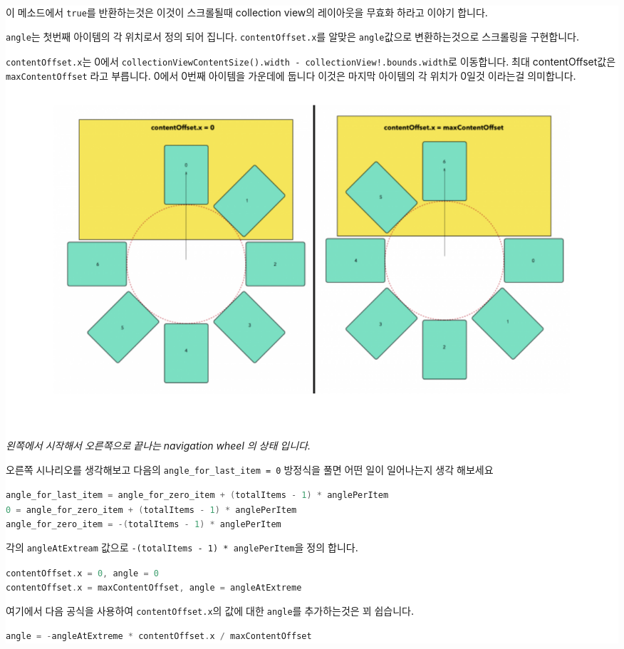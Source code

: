 이 메소드에서 `true`를 반환하는것은 이것이 스크롤될때 collection view의 레이아웃을 무효화 하라고 이야기 합니다.

`angle`는 첫번째 아이템의 각 위치로서 정의 되어 집니다. `contentOffset.x`를 알맞은 `angle`값으로 변환하는것으로 스크롤링을 구현합니다. 

`contentOffset.x`는 0에서 `collectionViewContentSize().width - collectionView!.bounds.width`로 이동합니다. 최대 contentOffset값은  `maxContentOffset` 라고 부릅니다. 0에서 0번째 아이템을 가운데에 둡니다 이것은 마지막 아이템의 각 위치가 0일것 이라는걸 의미합니다.

<center><img src="/assets/post_img/posts/collectionViewLayout-wheel-12.png" width="750"></center> <br>

*왼쪽에서 시작해서 오른쪽으로 끝나는 navigation wheel 의 상태 입니다.*

오른쪽 시나리오를 생각해보고 다음의 `angle_for_last_item = 0` 방정식을 풀면 어떤 일이 일어나는지 생각 해보세요

```swift
angle_for_last_item = angle_for_zero_item + (totalItems - 1) * anglePerItem
0 = angle_for_zero_item + (totalItems - 1) * anglePerItem
angle_for_zero_item = -(totalItems - 1) * anglePerItem
```

각의 `angleAtExtream` 값으로 `-(totalItems - 1) * anglePerItem`을 정의 합니다. 

```swift
contentOffset.x = 0, angle = 0
contentOffset.x = maxContentOffset, angle = angleAtExtreme
```

여기에서 다음 공식을 사용하여 `contentOffset.x`의 값에 대한 `angle`를 추가하는것은 꾀 쉽습니다. 

```swift
angle = -angleAtExtreme * contentOffset.x / maxContentOffset
```
